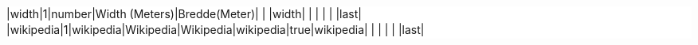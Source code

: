 |width|1|number|Width (Meters)|Bredde(Meter)| | |width| | | | | |last|
|wikipedia|1|wikipedia|Wikipedia|Wikipedia|wikipedia|true|wikipedia| | | | | |last|
